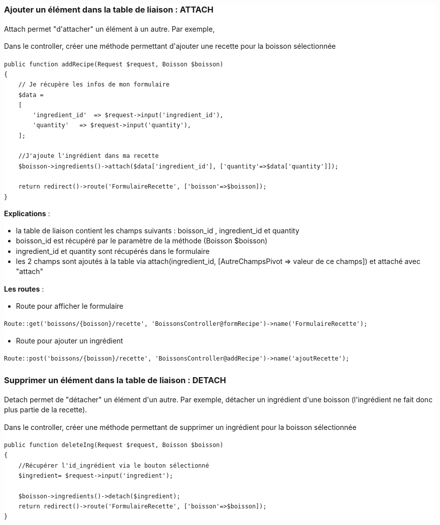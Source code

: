 
### Ajouter un élément dans la table de liaison : ATTACH

Attach permet "d'attacher" un élément à un autre. Par exemple, 

Dans le controller, créer une méthode permettant d'ajouter une recette pour la boisson sélectionnée 

```
public function addRecipe(Request $request, Boisson $boisson)
{
    // Je récupère les infos de mon formulaire
    $data = 
    [
        'ingredient_id'  => $request->input('ingredient_id'),
        'quantity'   => $request->input('quantity'),
    ];

    //J'ajoute l'ingrédient dans ma recette
    $boisson->ingredients()->attach($data['ingredient_id'], ['quantity'=>$data['quantity']]);

    return redirect()->route('FormulaireRecette', ['boisson'=>$boisson]);
}
```

**Explications** : 
* la table de liaison contient les champs suivants : boisson_id , ingredient_id et quantity
* boisson_id est récupéré par le paramètre de la méthode (Boisson $boisson)
* ingredient_id et quantity sont récupérés dans le formulaire 
* les 2 champs sont ajoutés à la table via attach(ingredient_id, [AutreChampsPivot => valeur de ce champs])
et attaché avec "attach"

**Les routes** : 
* Route pour afficher le formulaire 
```
Route::get('boissons/{boisson}/recette', 'BoissonsController@formRecipe')->name('FormulaireRecette');
```
* Route pour ajouter un ingrédient 
```
Route::post('boissons/{boisson}/recette', 'BoissonsController@addRecipe')->name('ajoutRecette');
```



### Supprimer un élément dans la table de liaison : DETACH 

Detach permet de "détacher" un élément d'un autre. Par exemple, détacher un ingrédient d'une boisson (l'ingrédient ne fait donc plus partie de la recette).

Dans le controller, créer une méthode permettant de supprimer un ingrédient pour la boisson sélectionnée 
```
public function deleteIng(Request $request, Boisson $boisson)
{
    //Récupérer l'id_ingrédient via le bouton sélectionné 
    $ingredient= $request->input('ingredient');

    $boisson->ingredients()->detach($ingredient);
    return redirect()->route('FormulaireRecette', ['boisson'=>$boisson]);
}
```
